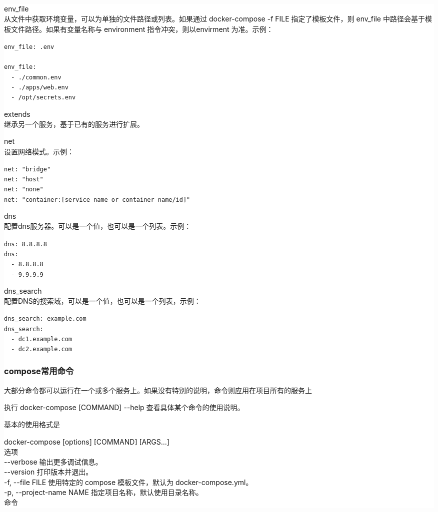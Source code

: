 env_file   
从文件中获取环境变量，可以为单独的文件路径或列表。如果通过 docker-compose -f FILE 指定了模板文件，则 env_file 中路径会基于模板文件路径。如果有变量名称与 environment 指令冲突，则以envirment 为准。示例：   
```xml
env_file: .env

env_file:
  - ./common.env
  - ./apps/web.env
  - /opt/secrets.env
  ```
     
extends  
继承另一个服务，基于已有的服务进行扩展。   
   
net   
设置网络模式。示例：  
```xml
net: "bridge"
net: "host"
net: "none"
net: "container:[service name or container name/id]"
```
   
dns   
配置dns服务器。可以是一个值，也可以是一个列表。示例：  
```xml
dns: 8.8.8.8
dns:
  - 8.8.8.8
  - 9.9.9.9
  ```
     
dns_search    
配置DNS的搜索域，可以是一个值，也可以是一个列表，示例：  
```xml
dns_search: example.com
dns_search:
  - dc1.example.com
  - dc2.example.com
```

### compose常用命令

大部分命令都可以运行在一个或多个服务上。如果没有特别的说明，命令则应用在项目所有的服务上  

执行 docker-compose [COMMAND] --help 查看具体某个命令的使用说明。  

基本的使用格式是  

docker-compose [options] [COMMAND] [ARGS...]    
选项  
--verbose 输出更多调试信息。  
--version 打印版本并退出。  
-f, --file FILE 使用特定的 compose 模板文件，默认为 docker-compose.yml。  
-p, --project-name NAME 指定项目名称，默认使用目录名称。  
命令

